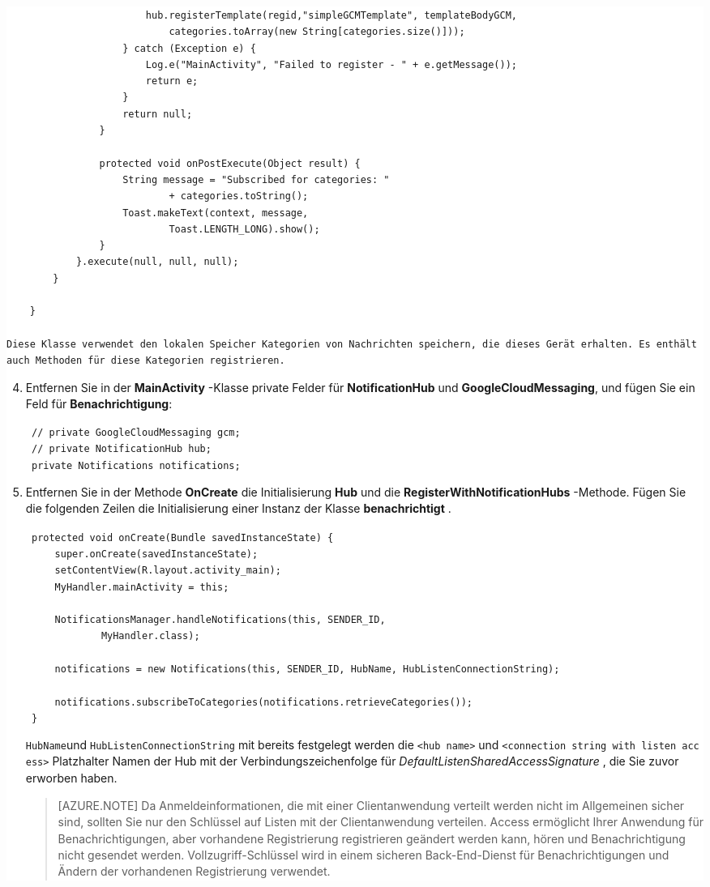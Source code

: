                             hub.registerTemplate(regid,"simpleGCMTemplate", templateBodyGCM, 
                                categories.toArray(new String[categories.size()]));
                        } catch (Exception e) {
                            Log.e("MainActivity", "Failed to register - " + e.getMessage());
                            return e;
                        }
                        return null;
                    }
        
                    protected void onPostExecute(Object result) {
                        String message = "Subscribed for categories: "
                                + categories.toString();
                        Toast.makeText(context, message,
                                Toast.LENGTH_LONG).show();
                    }
                }.execute(null, null, null);
            }

        }

    Diese Klasse verwendet den lokalen Speicher Kategorien von Nachrichten speichern, die dieses Gerät erhalten. Es enthält auch Methoden für diese Kategorien registrieren.


4. Entfernen Sie in der **MainActivity** -Klasse private Felder für **NotificationHub** und **GoogleCloudMessaging**, und fügen Sie ein Feld für **Benachrichtigung**:

        // private GoogleCloudMessaging gcm;
        // private NotificationHub hub;
        private Notifications notifications;

5. Entfernen Sie in der Methode **OnCreate** die Initialisierung **Hub** und die **RegisterWithNotificationHubs** -Methode. Fügen Sie die folgenden Zeilen die Initialisierung einer Instanz der Klasse **benachrichtigt** . 


        protected void onCreate(Bundle savedInstanceState) {
            super.onCreate(savedInstanceState);
            setContentView(R.layout.activity_main);
            MyHandler.mainActivity = this;
    
            NotificationsManager.handleNotifications(this, SENDER_ID,
                    MyHandler.class);
    
            notifications = new Notifications(this, SENDER_ID, HubName, HubListenConnectionString);
    
            notifications.subscribeToCategories(notifications.retrieveCategories());
        }

    `HubName`und `HubListenConnectionString` mit bereits festgelegt werden die `<hub name>` und `<connection string with listen access>` Platzhalter Namen der Hub mit der Verbindungszeichenfolge für *DefaultListenSharedAccessSignature* , die Sie zuvor erworben haben.

    > [AZURE.NOTE] Da Anmeldeinformationen, die mit einer Clientanwendung verteilt werden nicht im Allgemeinen sicher sind, sollten Sie nur den Schlüssel auf Listen mit der Clientanwendung verteilen. Access ermöglicht Ihrer Anwendung für Benachrichtigungen, aber vorhandene Registrierung registrieren geändert werden kann, hören und Benachrichtigung nicht gesendet werden. Vollzugriff-Schlüssel wird in einem sicheren Back-End-Dienst für Benachrichtigungen und Ändern der vorhandenen Registrierung verwendet.


[A1]: ./media/notification-hubs-aspnet-backend-android-breaking-news/android-breaking-news1.PNG
[get-started]: notification-hubs-android-push-notification-google-gcm-get-started.md
[Verwenden Sie Notification Hubs lokalisierte Nachrichten übertragen]: /manage/services/notification-hubs/breaking-news-localized-dotnet/
[Notify users with Notification Hubs]: /manage/services/notification-hubs/notify-users
[Mobile Service]: /develop/mobile/tutorials/get-started/
[Notification Hubs Guidance]: http://msdn.microsoft.com/library/jj927170.aspx
[Notification Hubs How-To for Windows Store]: http://msdn.microsoft.com/library/jj927172.aspx
[Submit an app page]: http://go.microsoft.com/fwlink/p/?LinkID=266582
[My Applications]: http://go.microsoft.com/fwlink/p/?LinkId=262039
[Live SDK for Windows]: http://go.microsoft.com/fwlink/p/?LinkId=262253
[Azure-Verwaltungsportal]: https://manage.windowsazure.com
[wns object]: http://go.microsoft.com/fwlink/p/?LinkId=260591